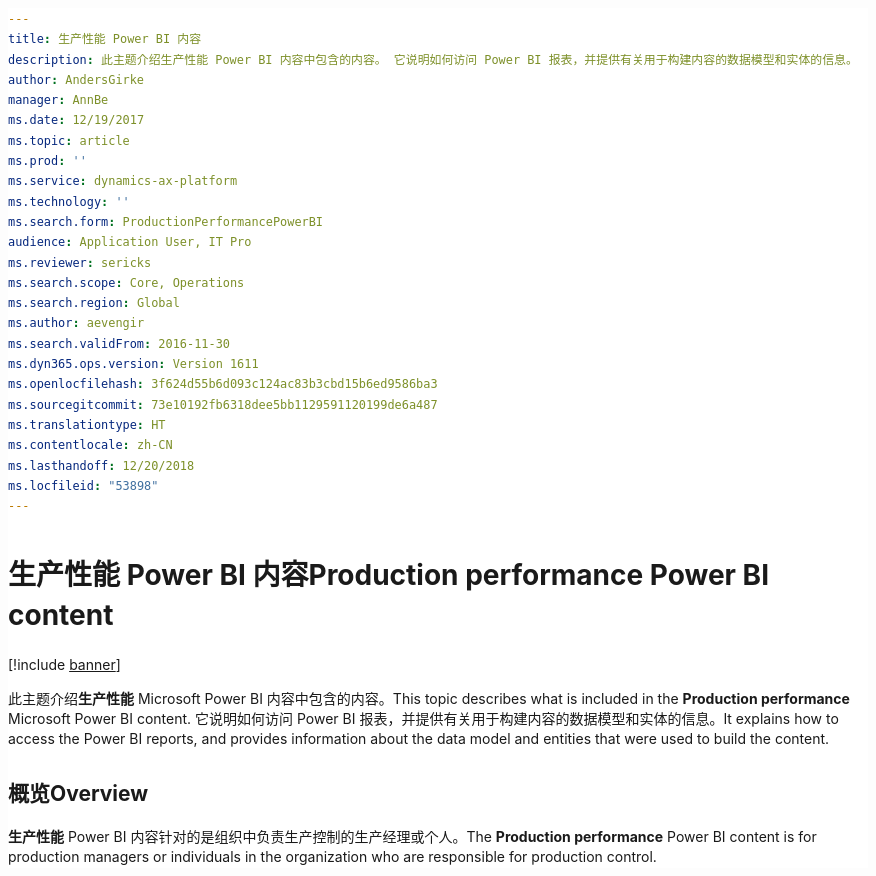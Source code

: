 ```yaml
---
title: 生产性能 Power BI 内容
description: 此主题介绍生产性能 Power BI 内容中包含的内容。 它说明如何访问 Power BI 报表，并提供有关用于构建内容的数据模型和实体的信息。
author: AndersGirke
manager: AnnBe
ms.date: 12/19/2017
ms.topic: article
ms.prod: ''
ms.service: dynamics-ax-platform
ms.technology: ''
ms.search.form: ProductionPerformancePowerBI
audience: Application User, IT Pro
ms.reviewer: sericks
ms.search.scope: Core, Operations
ms.search.region: Global
ms.author: aevengir
ms.search.validFrom: 2016-11-30
ms.dyn365.ops.version: Version 1611
ms.openlocfilehash: 3f624d55b6d093c124ac83b3cbd15b6ed9586ba3
ms.sourcegitcommit: 73e10192fb6318dee5bb1129591120199de6a487
ms.translationtype: HT
ms.contentlocale: zh-CN
ms.lasthandoff: 12/20/2018
ms.locfileid: "53898"
---
```

# <a name="production-performance-power-bi-content"></a><span data-ttu-id="10653-104">生产性能 Power BI 内容</span><span class="sxs-lookup"><span data-stu-id="10653-104">Production performance Power BI content</span></span>

[!include [banner](../includes/banner.md)]

<span data-ttu-id="10653-105">此主题介绍**生产性能** Microsoft Power BI 内容中包含的内容。</span><span class="sxs-lookup"><span data-stu-id="10653-105">This topic describes what is included in the **Production performance** Microsoft Power BI content.</span></span> <span data-ttu-id="10653-106">它说明如何访问 Power BI 报表，并提供有关用于构建内容的数据模型和实体的信息。</span><span class="sxs-lookup"><span data-stu-id="10653-106">It explains how to access the Power BI reports, and provides information about the data model and entities that were used to build the content.</span></span>

## <a name="overview"></a><span data-ttu-id="10653-107">概览</span><span class="sxs-lookup"><span data-stu-id="10653-107">Overview</span></span>

<span data-ttu-id="10653-108">**生产性能** Power BI 内容针对的是组织中负责生产控制的生产经理或个人。</span><span class="sxs-lookup"><span data-stu-id="10653-108">The **Production performance** Power BI content is for production managers or individuals in the organization who are responsible for production control.</span></span>
